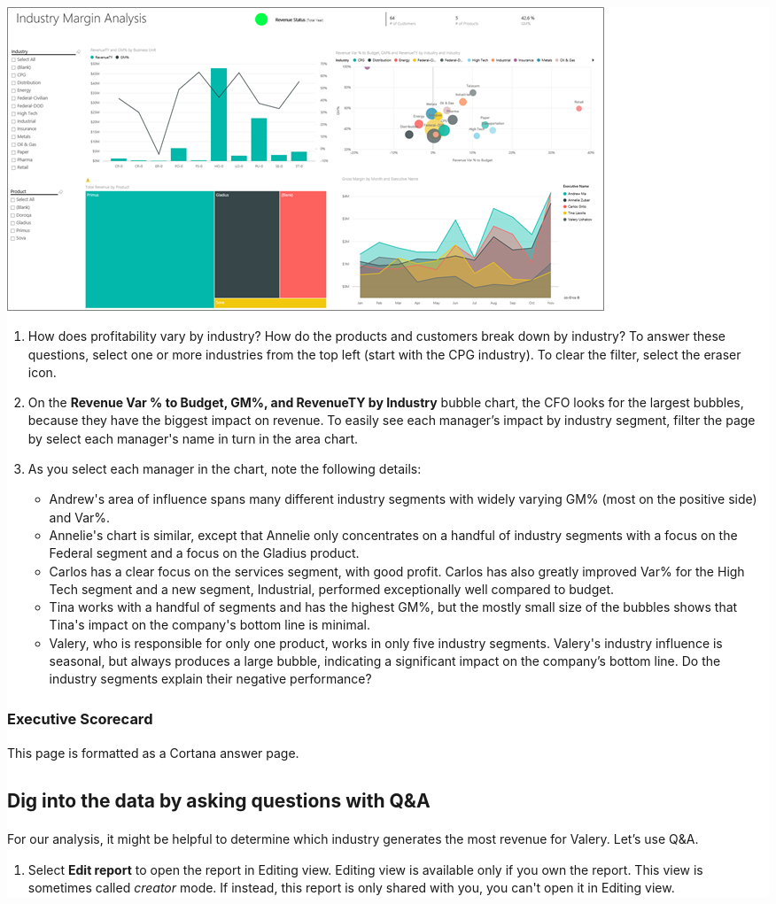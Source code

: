 ![Industry margin analysis report page](media/sample-customer-profitability/customer6.png)

1. How does profitability vary by industry? How do the products and customers break down by industry? To answer these questions, select one or more industries from the top left (start with the CPG industry). To clear the filter, select the eraser icon.

2. On the **Revenue Var % to Budget, GM%, and RevenueTY by Industry** bubble chart, the CFO looks for the largest bubbles, because they have the biggest impact on revenue. To easily see each manager’s impact by industry segment, filter the page by select each manager's name in turn in the area chart.

3. As you select each manager in the chart, note the following details:
   * Andrew's area of influence spans many different industry segments with widely varying GM% (most on the positive side) and Var%.
   * Annelie's chart is similar, except that Annelie only concentrates on a handful of industry segments with a focus on the Federal segment and a focus on the Gladius product.
   * Carlos has a clear focus on the services segment, with good profit. Carlos has also greatly improved Var% for the High Tech segment and a new segment, Industrial, performed exceptionally well compared to budget.
   * Tina works with a handful of segments and has the highest GM%, but the mostly small size of the bubbles shows that Tina's impact on the company's bottom line is minimal.
   * Valery, who is responsible for only one product, works in only five industry segments. Valery's industry influence is seasonal, but always produces a large bubble, indicating a significant impact on the company’s bottom line. Do the industry segments explain their negative performance?

### Executive Scorecard
This page is formatted as a Cortana answer page.

## Dig into the data by asking questions with Q&A
For our analysis, it might be helpful to determine which industry generates the most revenue for Valery. Let’s use Q&A.

1. Select **Edit report** to open the report in Editing view. Editing view is available only if you own the report. This view is sometimes called *creator* mode. If instead, this report is only shared with you, you can't open it in Editing view.
